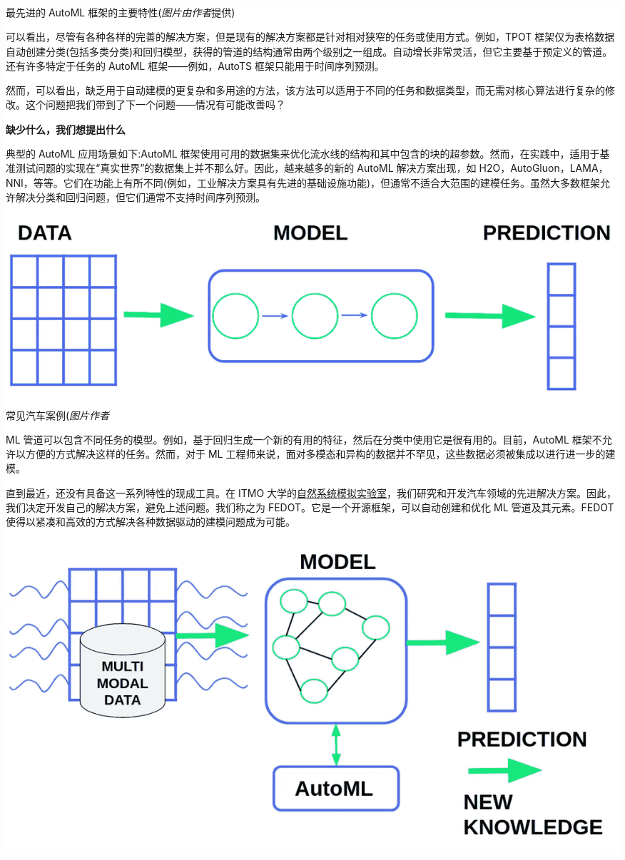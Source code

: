 最先进的 AutoML 框架的主要特性(*图片由作者*提供)

可以看出，尽管有各种各样的完善的解决方案，但是现有的解决方案都是针对相对狭窄的任务或使用方式。例如，TPOT 框架仅为表格数据自动创建分类(包括多类分类)和回归模型，获得的管道的结构通常由两个级别之一组成。自动增长非常灵活，但它主要基于预定义的管道。还有许多特定于任务的 AutoML 框架——例如，AutoTS 框架只能用于时间序列预测。

然而，可以看出，缺乏用于自动建模的更复杂和多用途的方法，该方法可以适用于不同的任务和数据类型，而无需对核心算法进行复杂的修改。这个问题把我们带到了下一个问题——情况有可能改善吗？

**缺少什么，我们想提出什么**

典型的 AutoML 应用场景如下:AutoML 框架使用可用的数据集来优化流水线的结构和其中包含的块的超参数。然而，在实践中，适用于基准测试问题的实现在“真实世界”的数据集上并不那么好。因此，越来越多的新的 AutoML 解决方案出现，如 H2O，AutoGluon，LAMA，NNI，等等。它们在功能上有所不同(例如，工业解决方案具有先进的基础设施功能)，但通常不适合大范围的建模任务。虽然大多数框架允许解决分类和回归问题，但它们通常不支持时间序列预测。

![](img/93a823cb1d0492fe741642eef880c295.png)

常见汽车案例(*图片作者*

ML 管道可以包含不同任务的模型。例如，基于回归生成一个新的有用的特征，然后在分类中使用它是很有用的。目前，AutoML 框架不允许以方便的方式解决这样的任务。然而，对于 ML 工程师来说，面对多模态和异构的数据并不罕见，这些数据必须被集成以进行进一步的建模。

直到最近，还没有具备这一系列特性的现成工具。在 ITMO 大学的[自然系统模拟实验室](https://itmo-nss-team.github.io/)，我们研究和开发汽车领域的先进解决方案。因此，我们决定开发自己的解决方案，避免上述问题。我们称之为 FEDOT。它是一个开源框架，可以自动创建和优化 ML 管道及其元素。FEDOT 使得以紧凑和高效的方式解决各种数据驱动的建模问题成为可能。

![](img/346af6cd26c281853f401f70d876aa90.png)
